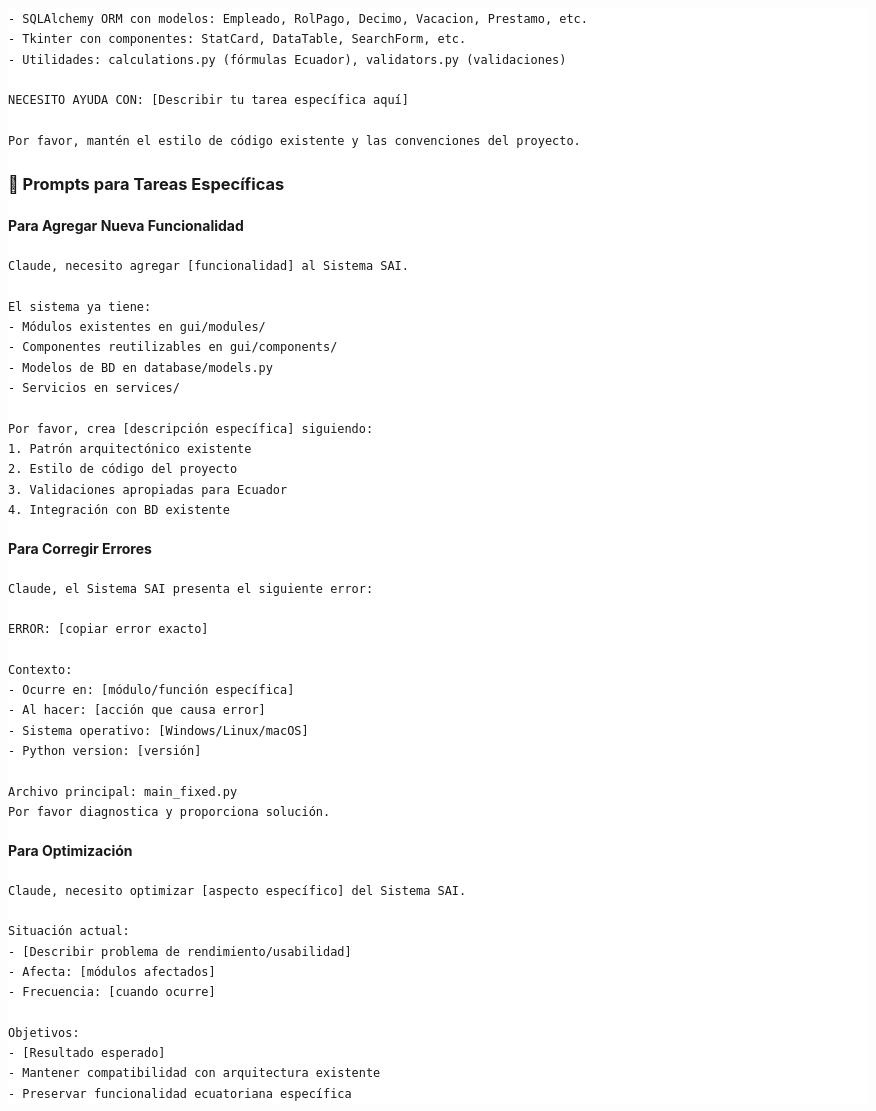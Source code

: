 ```
- SQLAlchemy ORM con modelos: Empleado, RolPago, Decimo, Vacacion, Prestamo, etc.
- Tkinter con componentes: StatCard, DataTable, SearchForm, etc.
- Utilidades: calculations.py (fórmulas Ecuador), validators.py (validaciones)

NECESITO AYUDA CON: [Describir tu tarea específica aquí]

Por favor, mantén el estilo de código existente y las convenciones del proyecto.
```

### 🔧 Prompts para Tareas Específicas

#### Para Agregar Nueva Funcionalidad
```
Claude, necesito agregar [funcionalidad] al Sistema SAI.

El sistema ya tiene:
- Módulos existentes en gui/modules/
- Componentes reutilizables en gui/components/
- Modelos de BD en database/models.py
- Servicios en services/

Por favor, crea [descripción específica] siguiendo:
1. Patrón arquitectónico existente
2. Estilo de código del proyecto
3. Validaciones apropiadas para Ecuador
4. Integración con BD existente
```

#### Para Corregir Errores
```
Claude, el Sistema SAI presenta el siguiente error:

ERROR: [copiar error exacto]

Contexto:
- Ocurre en: [módulo/función específica]
- Al hacer: [acción que causa error]
- Sistema operativo: [Windows/Linux/macOS]
- Python version: [versión]

Archivo principal: main_fixed.py
Por favor diagnostica y proporciona solución.
```

#### Para Optimización
```
Claude, necesito optimizar [aspecto específico] del Sistema SAI.

Situación actual:
- [Describir problema de rendimiento/usabilidad]
- Afecta: [módulos afectados]
- Frecuencia: [cuando ocurre]

Objetivos:
- [Resultado esperado]
- Mantener compatibilidad con arquitectura existente
- Preservar funcionalidad ecuatoriana específica
```
